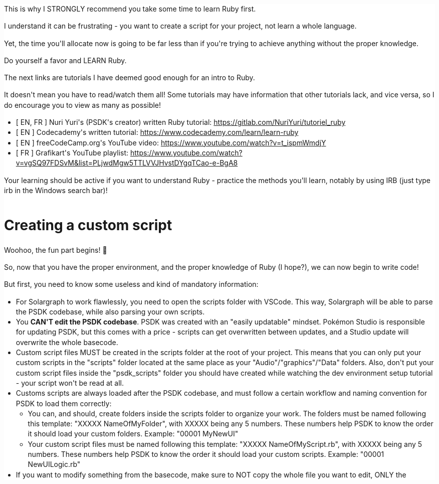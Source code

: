 This is why I STRONGLY recommend you take some time to learn Ruby first.

I understand it can be frustrating - you want to create a script for your project, not learn a whole language.

Yet, the time you'll allocate now is going to be far less than if you're trying to achieve anything without the proper
knowledge.

Do yourself a favor and LEARN Ruby.

The next links are tutorials I have deemed good enough for an intro to Ruby.

It doesn't mean you have to read/watch them all! Some tutorials may have information that other tutorials lack, and
vice versa, so I do encourage you to view as many as possible!

- [ EN, FR ] Nuri Yuri's (PSDK's creator) written Ruby tutorial: https://gitlab.com/NuriYuri/tutoriel_ruby
- [ EN ] Codecademy's written tutorial: https://www.codecademy.com/learn/learn-ruby
- [ EN ] freeCodeCamp.org's YouTube video: https://www.youtube.com/watch?v=t_ispmWmdjY
- [ FR ] Grafikart's YouTube playlist: https://www.youtube.com/watch?v=vgSQ97FDSvM&list=PLjwdMgw5TTLVVJHvstDYgqTCao-e-BgA8

Your learning should be active if you want to understand Ruby - practice the methods you'll learn, notably by using IRB
(just type irb in the Windows search bar)!

# Creating a custom script

Woohoo, the fun part begins! 🥳

So, now that you have the proper environment, and the proper knowledge of Ruby (I hope?), we can now begin to write
code!

But first, you need to know some useless and kind of mandatory information:
- For Solargraph to work flawlessly, you need to open the scripts folder with VSCode. This way, Solargraph will be able
  to parse the PSDK codebase, while also parsing your own scripts.
- You **CAN'T edit the PSDK codebase**. PSDK was created with an "easily updatable" mindset. Pokémon Studio is
  responsible for updating PSDK, but this comes with a price - scripts can get overwritten between updates, and a Studio
  update will overwrite the whole basecode.
- Custom script files MUST be created in the scripts folder at the root of your project. This means that you can only
  put your custom scripts in the "scripts" folder located at the same place as your "Audio"/"graphics"/"Data" folders.
  Also, don't put your custom script files inside the "psdk_scripts" folder you should have created while watching the
  dev environment setup tutorial - your script won't be read at all.
- Customs scripts are always loaded after the PSDK codebase, and must follow a certain workflow and naming convention
  for PSDK to load them correctly:
  - You can, and should, create folders inside the scripts folder to organize your work. The folders must be named
    following this template: "XXXXX NameOfMyFolder", with XXXXX being any 5 numbers. These numbers help PSDK to know
    the order it should load your custom folders. Example: "00001 MyNewUI"
  - Your custom script files must be named following this template: "XXXXX NameOfMyScript.rb", with XXXXX being any 5
    numbers. These numbers help PSDK to know the order it should load your custom scripts.
    Example: "00001 NewUILogic.rb"
- If you want to modify something from the basecode, make sure to NOT copy the whole file you want to edit, ONLY the